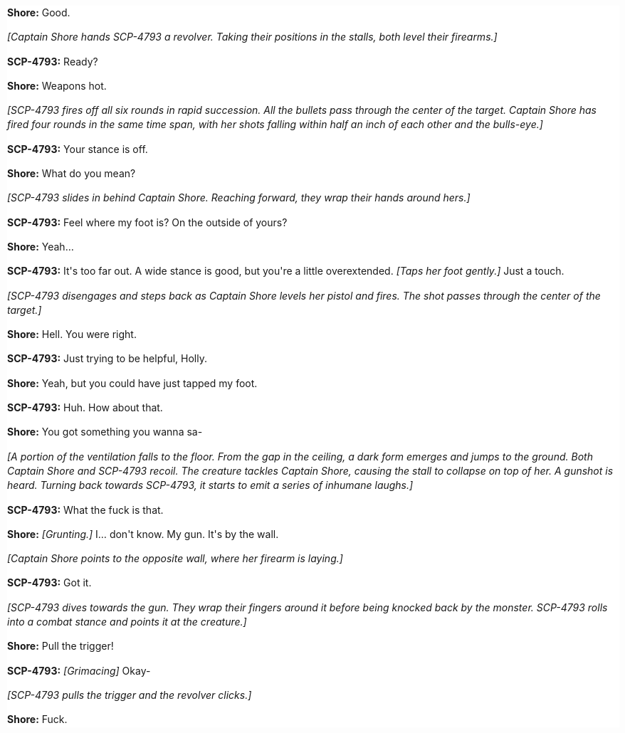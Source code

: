 **Shore:** Good.

_\[Captain Shore hands SCP-4793 a revolver. Taking their positions in the stalls, both level their firearms.\]_

**SCP-4793:** Ready?

**Shore:** Weapons hot.

_\[SCP-4793 fires off all six rounds in rapid succession. All the bullets pass through the center of the target. Captain Shore has fired four rounds in the same time span, with her shots falling within half an inch of each other and the bulls-eye.\]_

**SCP-4793:** Your stance is off.

**Shore:** What do you mean?

_\[SCP-4793 slides in behind Captain Shore. Reaching forward, they wrap their hands around hers.\]_

**SCP-4793:** Feel where my foot is? On the outside of yours?

**Shore:** Yeah…

**SCP-4793:** It's too far out. A wide stance is good, but you're a little overextended. _\[Taps her foot gently.\]_ Just a touch.

_\[SCP-4793 disengages and steps back as Captain Shore levels her pistol and fires. The shot passes through the center of the target.\]_

**Shore:** Hell. You were right.

**SCP-4793:** Just trying to be helpful, Holly.

**Shore:** Yeah, but you could have just tapped my foot.

**SCP-4793:** Huh. How about that.

**Shore:** You got something you wanna sa-

_\[A portion of the ventilation falls to the floor. From the gap in the ceiling, a dark form emerges and jumps to the ground. Both Captain Shore and SCP-4793 recoil. The creature tackles Captain Shore, causing the stall to collapse on top of her. A gunshot is heard. Turning back towards SCP-4793, it starts to emit a series of inhumane laughs.\]_

**SCP-4793:** What the fuck is that.

**Shore:** _\[Grunting.\]_ I… don't know. My gun. It's by the wall.

_\[Captain Shore points to the opposite wall, where her firearm is laying.\]_

**SCP-4793:** Got it.

_\[SCP-4793 dives towards the gun. They wrap their fingers around it before being knocked back by the monster. SCP-4793 rolls into a combat stance and points it at the creature.\]_

**Shore:** Pull the trigger!

**SCP-4793:** _\[Grimacing\]_ Okay-

_\[SCP-4793 pulls the trigger and the revolver clicks.\]_

**Shore:** Fuck.
